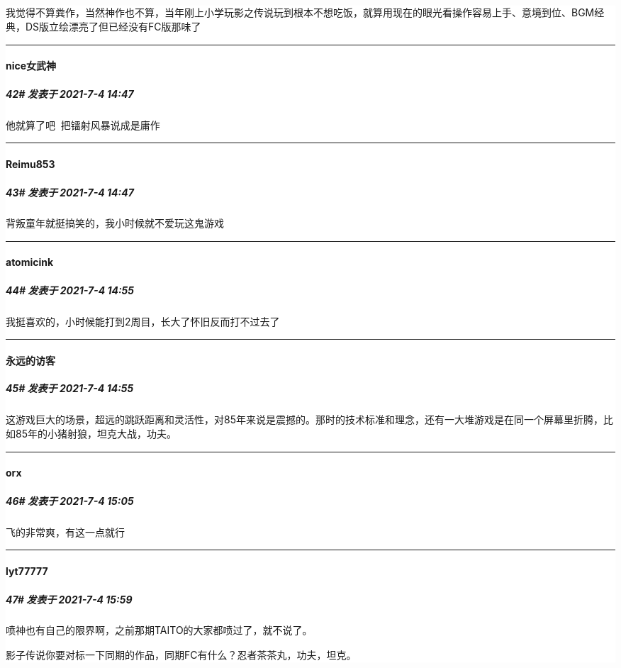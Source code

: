 
我觉得不算粪作，当然神作也不算，当年刚上小学玩影之传说玩到根本不想吃饭，就算用现在的眼光看操作容易上手、意境到位、BGM经典，DS版立绘漂亮了但已经没有FC版那味了


*****

####  nice女武神  
##### 42#       发表于 2021-7-4 14:47


他就算了吧  把镭射风暴说成是庸作


*****

####  Reimu853  
##### 43#       发表于 2021-7-4 14:47


背叛童年就挺搞笑的，我小时候就不爱玩这鬼游戏


*****

####  atomicink  
##### 44#       发表于 2021-7-4 14:55


我挺喜欢的，小时候能打到2周目，长大了怀旧反而打不过去了


*****

####  永远的访客  
##### 45#       发表于 2021-7-4 14:55


这游戏巨大的场景，超远的跳跃距离和灵活性，对85年来说是震撼的。那时的技术标准和理念，还有一大堆游戏是在同一个屏幕里折腾，比如85年的小猪射狼，坦克大战，功夫。


*****

####  orx  
##### 46#       发表于 2021-7-4 15:05


飞的非常爽，有这一点就行


*****

####  lyt77777  
##### 47#       发表于 2021-7-4 15:59


喷神也有自己的限界啊，之前那期TAITO的大家都喷过了，就不说了。


影子传说你要对标一下同期的作品，同期FC有什么？忍者茶茶丸，功夫，坦克。

